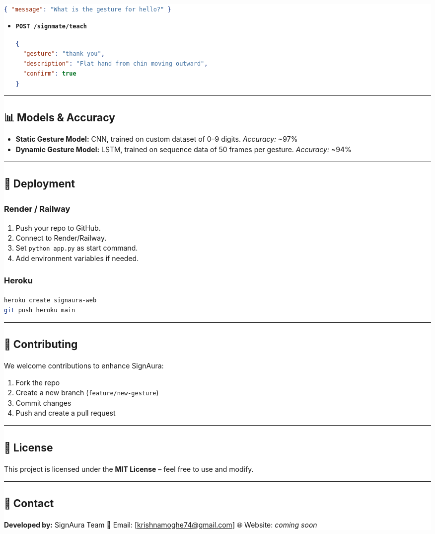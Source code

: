   ```json
  { "message": "What is the gesture for hello?" }
  ```
* **`POST /signmate/teach`**

  ```json
  {
    "gesture": "thank you",
    "description": "Flat hand from chin moving outward",
    "confirm": true
  }
  ```

---

## 📊 Models & Accuracy

* **Static Gesture Model:** CNN, trained on custom dataset of 0–9 digits.
  *Accuracy:* \~97%
* **Dynamic Gesture Model:** LSTM, trained on sequence data of 50 frames per gesture.
  *Accuracy:* \~94%

---

## 🚀 Deployment

### Render / Railway

1. Push your repo to GitHub.
2. Connect to Render/Railway.
3. Set `python app.py` as start command.
4. Add environment variables if needed.

### Heroku

```bash
heroku create signaura-web
git push heroku main
```

---

## 🤝 Contributing

We welcome contributions to enhance SignAura:

1. Fork the repo
2. Create a new branch (`feature/new-gesture`)
3. Commit changes
4. Push and create a pull request

---

## 📜 License

This project is licensed under the **MIT License** – feel free to use and modify.

---

## 📧 Contact

**Developed by:** SignAura Team
📩 Email: \[[krishnamoghe74@gmail.com](mailto:krishnamoghe74@gmail.com)]
🌐 Website: *coming soon*

